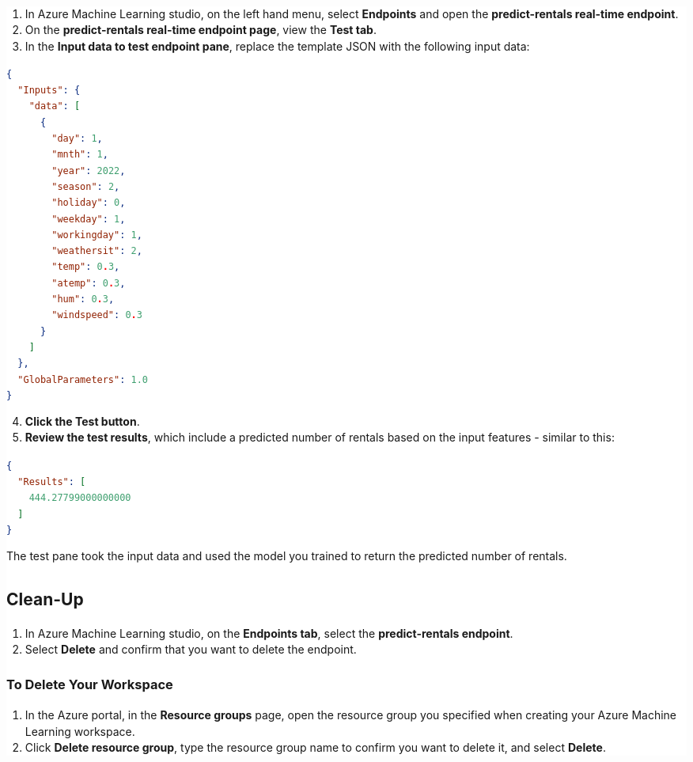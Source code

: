 1. In Azure Machine Learning studio, on the left hand menu, select **Endpoints** and open the **predict-rentals real-time endpoint**.
2. On the **predict-rentals real-time endpoint page**, view the **Test tab**.
3. In the **Input data to test endpoint pane**, replace the template JSON with the following input data:

```json
{
  "Inputs": { 
    "data": [
      {
        "day": 1,
        "mnth": 1,   
        "year": 2022,
        "season": 2,
        "holiday": 0,
        "weekday": 1,
        "workingday": 1,
        "weathersit": 2, 
        "temp": 0.3, 
        "atemp": 0.3,
        "hum": 0.3,
        "windspeed": 0.3 
      }
    ]    
  },   
  "GlobalParameters": 1.0
}
```

4. **Click the Test button**.
5. **Review the test results**, which include a predicted number of rentals based on the input features - similar to this:

```json
{
  "Results": [
    444.27799000000000
  ]
}
```

The test pane took the input data and used the model you trained to return the predicted number of rentals.

## Clean-Up

1. In Azure Machine Learning studio, on the **Endpoints tab**, select the **predict-rentals endpoint**.
2. Select **Delete** and confirm that you want to delete the endpoint.

### To Delete Your Workspace

1. In the Azure portal, in the **Resource groups** page, open the resource group you specified when creating your Azure Machine Learning workspace.
2. Click **Delete resource group**, type the resource group name to confirm you want to delete it, and select **Delete**.
